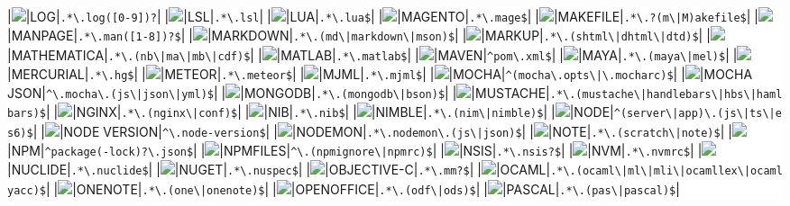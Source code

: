 |![](https://gitlab.com/coderpillr/jetbrains/support/icons/raw/master/icons/files/log.svg)|LOG|`.*\.log([0-9])?`|
|![](https://gitlab.com/coderpillr/jetbrains/support/icons/raw/master/icons/files/lsl.svg)|LSL|`.*\.lsl`|
|![](https://gitlab.com/coderpillr/jetbrains/support/icons/raw/master/icons/files/lua.svg)|LUA|`.*\.lua$`|
|![](https://gitlab.com/coderpillr/jetbrains/support/icons/raw/master/icons/files/magento.svg)|MAGENTO|`.*\.mage$`|
|![](https://gitlab.com/coderpillr/jetbrains/support/icons/raw/master/icons/files/makefile.svg)|MAKEFILE|`.*\.?(m\|M)akefile$`|
|![](https://gitlab.com/coderpillr/jetbrains/support/icons/raw/master/icons/files/manpage.svg)|MANPAGE|`.*\.man([1-8])?$`|
|![](https://gitlab.com/coderpillr/jetbrains/support/icons/raw/master/icons/files/markdown.svg)|MARKDOWN|`.*\.(md\|markdown\|mson)$`|
|![](https://gitlab.com/coderpillr/jetbrains/support/icons/raw/master/icons/files/markup.svg)|MARKUP|`.*\.(shtml\|dhtml\|dtd)$`|
|![](https://gitlab.com/coderpillr/jetbrains/support/icons/raw/master/icons/files/mathematica.svg)|MATHEMATICA|`.*\.(nb\|ma\|mb\|cdf)$`|
|![](https://gitlab.com/coderpillr/jetbrains/support/icons/raw/master/icons/files/matlab.svg)|MATLAB|`.*\.matlab$`|
|![](https://gitlab.com/coderpillr/jetbrains/support/icons/raw/master/icons/files/maven.svg)|MAVEN|`^pom\.xml$`|
|![](https://gitlab.com/coderpillr/jetbrains/support/icons/raw/master/icons/files/maya.svg)|MAYA|`.*\.(maya\|mel)$`|
|![](https://gitlab.com/coderpillr/jetbrains/support/icons/raw/master/icons/files/mercurial.svg)|MERCURIAL|`.*\.hg$`|
|![](https://gitlab.com/coderpillr/jetbrains/support/icons/raw/master/icons/files/meteor.svg)|METEOR|`.*\.meteor$`|
|![](https://gitlab.com/coderpillr/jetbrains/support/icons/raw/master/icons/files/mjml.svg)|MJML|`.*\.mjml$`|
|![](https://gitlab.com/coderpillr/jetbrains/support/icons/raw/master/icons/files/mocha.svg)|MOCHA|`^(mocha\.opts\|\.mocharc)$`|
|![](https://gitlab.com/coderpillr/jetbrains/support/icons/raw/master/icons/files/mocha.svg)|MOCHA JSON|`^\.mocha\.(js\|json\|yml)$`|
|![](https://gitlab.com/coderpillr/jetbrains/support/icons/raw/master/icons/files/mongodb.svg)|MONGODB|`.*\.(mongodb\|bson)$`|
|![](https://gitlab.com/coderpillr/jetbrains/support/icons/raw/master/icons/files/mustache.svg)|MUSTACHE|`.*\.(mustache\|handlebars\|hbs\|hamlbars)$`|
|![](https://gitlab.com/coderpillr/jetbrains/support/icons/raw/master/icons/files/nginx.svg)|NGINX|`.*\.(nginx\|conf)$`|
|![](https://gitlab.com/coderpillr/jetbrains/support/icons/raw/master/icons/files/nib.svg)|NIB|`.*\.nib$`|
|![](https://gitlab.com/coderpillr/jetbrains/support/icons/raw/master/icons/files/nim.svg)|NIMBLE|`.*\.(nim\|nimble)$`|
|![](https://gitlab.com/coderpillr/jetbrains/support/icons/raw/master/icons/files/nodejs.svg)|NODE|`^(server\|app)\.(js\|ts\|es6)$`|
|![](https://gitlab.com/coderpillr/jetbrains/support/icons/raw/master/icons/files/nodejs.svg)|NODE VERSION|`^\.node-version$`|
|![](https://gitlab.com/coderpillr/jetbrains/support/icons/raw/master/icons/files/nodemon.svg)|NODEMON|`.*\.nodemon\.(js\|json)$`|
|![](https://gitlab.com/coderpillr/jetbrains/support/icons/raw/master/icons/files/note.svg)|NOTE|`.*\.(scratch\|note)$`|
|![](https://gitlab.com/coderpillr/jetbrains/support/icons/raw/master/icons/files/npm.svg)|NPM|`^package(-lock)?\.json$`|
|![](https://gitlab.com/coderpillr/jetbrains/support/icons/raw/master/icons/files/npm.svg)|NPMFILES|`^\.(npmignore\|npmrc)$`|
|![](https://gitlab.com/coderpillr/jetbrains/support/icons/raw/master/icons/files/nsis.svg)|NSIS|`.*\.nsis?$`|
|![](https://gitlab.com/coderpillr/jetbrains/support/icons/raw/master/icons/files/nodejs.svg)|NVM|`.*\.nvmrc$`|
|![](https://gitlab.com/coderpillr/jetbrains/support/icons/raw/master/icons/files/nuclide.svg)|NUCLIDE|`.*\.nuclide$`|
|![](https://gitlab.com/coderpillr/jetbrains/support/icons/raw/master/icons/files/nuget.svg)|NUGET|`.*\.nuspec$`|
|![](https://gitlab.com/coderpillr/jetbrains/support/icons/raw/master/icons/files/objc.svg)|OBJECTIVE-C|`.*\.mm?$`|
|![](https://gitlab.com/coderpillr/jetbrains/support/icons/raw/master/icons/files/ocaml.svg)|OCAML|`.*\.(ocaml\|ml\|mli\|ocamllex\|ocamlyacc)$`|
|![](https://gitlab.com/coderpillr/jetbrains/support/icons/raw/master/icons/files/onenote.svg)|ONENOTE|`.*\.(one\|onenote)$`|
|![](https://gitlab.com/coderpillr/jetbrains/support/icons/raw/master/icons/files/openoffice.svg)|OPENOFFICE|`.*\.(odf\|ods)$`|
|![](https://gitlab.com/coderpillr/jetbrains/support/icons/raw/master/icons/files/pascal.svg)|PASCAL|`.*\.(pas\|pascal)$`|